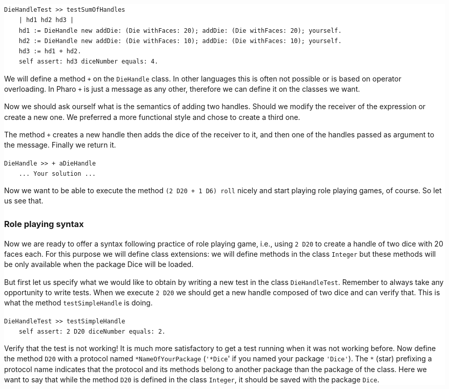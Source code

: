 ```
DieHandleTest >> testSumOfHandles
	| hd1 hd2 hd3 |
	hd1 := DieHandle new addDie: (Die withFaces: 20); addDie: (Die withFaces: 20); yourself.
	hd2 := DieHandle new addDie: (Die withFaces: 10); addDie: (Die withFaces: 10); yourself.
	hd3 := hd1 + hd2.
	self assert: hd3 diceNumber equals: 4.
```



We will define a method `+` on the `DieHandle` class. In other languages this is often not possible or is based on operator overloading. In Pharo `+` is just a message as any other, therefore we can define it on the classes we want.

Now we should ask ourself what is the semantics of adding two handles. Should we modify the receiver of the expression or create a new one. We preferred a more functional style and chose to create a third one. 

The method `+` creates a new handle then adds the dice of the receiver to it, and then one of the handles passed as argument to the message. Finally we return it. 

```
DieHandle >> + aDieHandle
	... Your solution ... 
```


Now we want to be able to execute the method `(2 D20 + 1 D6) roll` nicely and start playing role playing games, of course.
So let us see that.


### Role playing syntax


Now we are ready to offer a syntax following practice of role playing game, i.e., using `2 D20` to create a handle of two dice with 20 faces each.  For this purpose we will define class extensions: we will define methods in the class `Integer` but these methods will be only available when the package Dice will be loaded. 

But first let us specify  what we would like to obtain by writing a new test in the class `DieHandleTest`. Remember
to always take any opportunity to write tests.  When we execute `2 D20` we  should get a new handle  composed of two
dice and can verify that. This is what the method `testSimpleHandle` is doing.

```
DieHandleTest >> testSimpleHandle
	self assert: 2 D20 diceNumber equals: 2.
```


Verify that the test is not working! It is much more satisfactory to get a test running when it was not working before. Now define the method `D20` with a protocol named `*NameOfYourPackage` (`'*Dice`' if you named your package `'Dice'`).
The `*` (star) prefixing a protocol name indicates that the protocol and its methods belong to another package than the package of the class. Here we want to say that while the method `D20` is defined in the class `Integer`, it should be saved with the package `Dice`. 
 